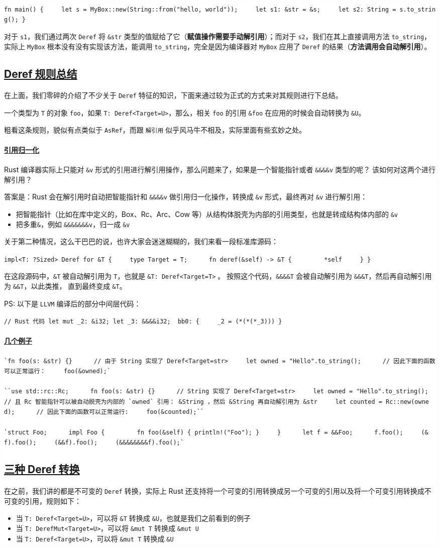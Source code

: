`fn main() {     let s = MyBox::new(String::from("hello, world"));     let s1: &str = &s;     let s2: String = s.to_string(); }`

对于 `s1`，我们通过两次 `Deref` 将 `&str` 类型的值赋给了它（**赋值操作需要手动解引用**）；而对于 `s2`，我们在其上直接调用方法 `to_string`，实际上 `MyBox` 根本没有没有实现该方法，能调用 `to_string`，完全是因为编译器对 `MyBox` 应用了 `Deref` 的结果（**方法调用会自动解引用**）。

## [Deref 规则总结](https://course.rs/advance/smart-pointer/deref.html#deref-%E8%A7%84%E5%88%99%E6%80%BB%E7%BB%93)

在上面，我们零碎的介绍了不少关于 `Deref` 特征的知识，下面来通过较为正式的方式来对其规则进行下总结。

一个类型为 `T` 的对象 `foo`，如果 `T: Deref<Target=U>`，那么，相关 `foo` 的引用 `&foo` 在应用的时候会自动转换为 `&U`。

粗看这条规则，貌似有点类似于 `AsRef`，而跟 `解引用` 似乎风马牛不相及，实际里面有些玄妙之处。

#### [引用归一化](https://course.rs/advance/smart-pointer/deref.html#%E5%BC%95%E7%94%A8%E5%BD%92%E4%B8%80%E5%8C%96)

Rust 编译器实际上只能对 `&v` 形式的引用进行解引用操作，那么问题来了，如果是一个智能指针或者 `&&&&v` 类型的呢？ 该如何对这两个进行解引用？

答案是：Rust 会在解引用时自动把智能指针和 `&&&&v` 做引用归一化操作，转换成 `&v` 形式，最终再对 `&v` 进行解引用：

- 把智能指针（比如在库中定义的，Box、Rc、Arc、Cow 等）从结构体脱壳为内部的引用类型，也就是转成结构体内部的 `&v`
- 把多重`&`，例如 `&&&&&&&v`，归一成 `&v`

关于第二种情况，这么干巴巴的说，也许大家会迷迷糊糊的，我们来看一段标准库源码：

`impl<T: ?Sized> Deref for &T {     type Target = T;      fn deref(&self) -> &T {         *self     } }`

在这段源码中，`&T` 被自动解引用为 `T`，也就是 `&T: Deref<Target=T>` 。 按照这个代码，`&&&&T` 会被自动解引用为 `&&&T`，然后再自动解引用为 `&&T`，以此类推， 直到最终变成 `&T`。

PS: 以下是 `LLVM` 编译后的部分中间层代码：

`// Rust 代码 let mut _2: &i32; let _3: &&&&i32;  bb0: {     _2 = (*(*(*_3))) }`

#### [几个例子](https://course.rs/advance/smart-pointer/deref.html#%E5%87%A0%E4%B8%AA%E4%BE%8B%E5%AD%90)

    `fn foo(s: &str) {}      // 由于 String 实现了 Deref<Target=str>     let owned = "Hello".to_string();      // 因此下面的函数可以正常运行：     foo(&owned);`

    ``use std::rc::Rc;      fn foo(s: &str) {}      // String 实现了 Deref<Target=str>     let owned = "Hello".to_string();     // 且 Rc 智能指针可以被自动脱壳为内部的 `owned` 引用： &String ，然后 &String 再自动解引用为 &str     let counted = Rc::new(owned);      // 因此下面的函数可以正常运行:     foo(&counted);``

    `struct Foo;      impl Foo {         fn foo(&self) { println!("Foo"); }     }      let f = &&Foo;      f.foo();     (&f).foo();     (&&f).foo();     (&&&&&&&&f).foo();`

## [三种 Deref 转换](https://course.rs/advance/smart-pointer/deref.html#%E4%B8%89%E7%A7%8D-deref-%E8%BD%AC%E6%8D%A2)

在之前，我们讲的都是不可变的 `Deref` 转换，实际上 Rust 还支持将一个可变的引用转换成另一个可变的引用以及将一个可变引用转换成不可变的引用，规则如下：

- 当 `T: Deref<Target=U>`，可以将 `&T` 转换成 `&U`，也就是我们之前看到的例子
- 当 `T: DerefMut<Target=U>`，可以将 `&mut T` 转换成 `&mut U`
- 当 `T: Deref<Target=U>`，可以将 `&mut T` 转换成 `&U`

